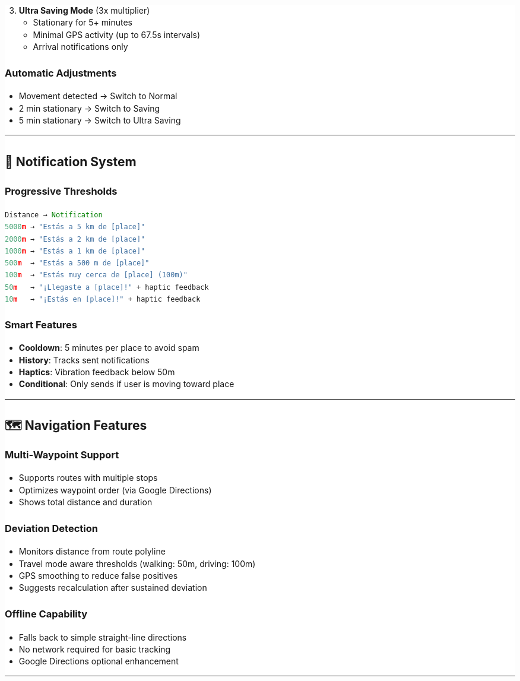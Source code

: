 3. **Ultra Saving Mode** (3x multiplier)
   - Stationary for 5+ minutes
   - Minimal GPS activity (up to 67.5s intervals)
   - Arrival notifications only

### Automatic Adjustments
- Movement detected → Switch to Normal
- 2 min stationary → Switch to Saving
- 5 min stationary → Switch to Ultra Saving

---

## 🎯 Notification System

### Progressive Thresholds
```typescript
Distance → Notification
5000m → "Estás a 5 km de [place]"
2000m → "Estás a 2 km de [place]"
1000m → "Estás a 1 km de [place]"
500m  → "Estás a 500 m de [place]"
100m  → "Estás muy cerca de [place] (100m)"
50m   → "¡Llegaste a [place]!" + haptic feedback
10m   → "¡Estás en [place]!" + haptic feedback
```

### Smart Features
- **Cooldown**: 5 minutes per place to avoid spam
- **History**: Tracks sent notifications
- **Haptics**: Vibration feedback below 50m
- **Conditional**: Only sends if user is moving toward place

---

## 🗺️ Navigation Features

### Multi-Waypoint Support
- Supports routes with multiple stops
- Optimizes waypoint order (via Google Directions)
- Shows total distance and duration

### Deviation Detection
- Monitors distance from route polyline
- Travel mode aware thresholds (walking: 50m, driving: 100m)
- GPS smoothing to reduce false positives
- Suggests recalculation after sustained deviation

### Offline Capability
- Falls back to simple straight-line directions
- No network required for basic tracking
- Google Directions optional enhancement

---